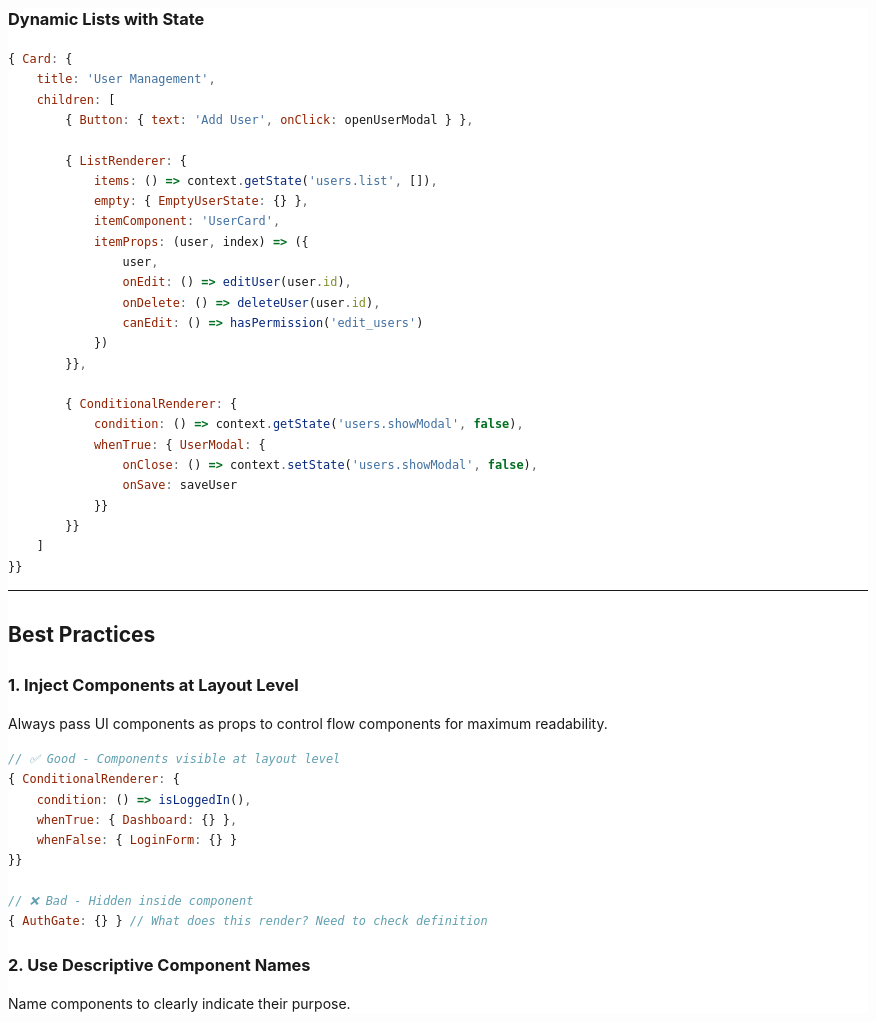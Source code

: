 ### Dynamic Lists with State

```javascript
{ Card: {
    title: 'User Management',
    children: [
        { Button: { text: 'Add User', onClick: openUserModal } },
        
        { ListRenderer: {
            items: () => context.getState('users.list', []),
            empty: { EmptyUserState: {} },
            itemComponent: 'UserCard',
            itemProps: (user, index) => ({
                user,
                onEdit: () => editUser(user.id),
                onDelete: () => deleteUser(user.id),
                canEdit: () => hasPermission('edit_users')
            })
        }},
        
        { ConditionalRenderer: {
            condition: () => context.getState('users.showModal', false),
            whenTrue: { UserModal: {
                onClose: () => context.setState('users.showModal', false),
                onSave: saveUser
            }}
        }}
    ]
}}
```

---

## Best Practices

### 1. **Inject Components at Layout Level**
Always pass UI components as props to control flow components for maximum readability.

```javascript
// ✅ Good - Components visible at layout level
{ ConditionalRenderer: {
    condition: () => isLoggedIn(),
    whenTrue: { Dashboard: {} },
    whenFalse: { LoginForm: {} }
}}

// ❌ Bad - Hidden inside component
{ AuthGate: {} } // What does this render? Need to check definition
```

### 2. **Use Descriptive Component Names**
Name components to clearly indicate their purpose.
